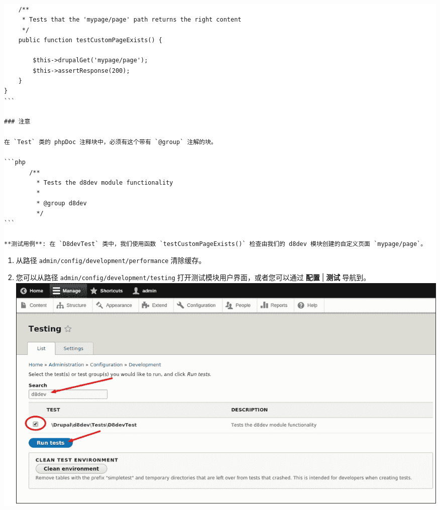         /**
         * Tests that the 'mypage/page' path returns the right content
         */
        public function testCustomPageExists() {

            $this->drupalGet('mypage/page');
            $this->assertResponse(200);
        }
    }
    ```

    ### 注意

    在 `Test` 类的 phpDoc 注释块中，必须有这个带有 `@group` 注解的块。

    ```php
           /**
             * Tests the d8dev module functionality
             *
             * @group d8dev
             */
    ```

    **测试用例**: 在 `D8devTest` 类中，我们使用函数 `testCustomPageExists()` 检查由我们的 d8dev 模块创建的自定义页面 `mypage/page`。

1.  从路径 `admin/config/development/performance` 清除缓存。

1.  您可以从路径 `admin/config/development/testing` 打开测试模块用户界面，或者您可以通过 **配置** | **测试** 导航到。![执行动作 – 从我们的 d8dev 自定义模块编写和测试功能测试](img/4659_02_21.jpg)
